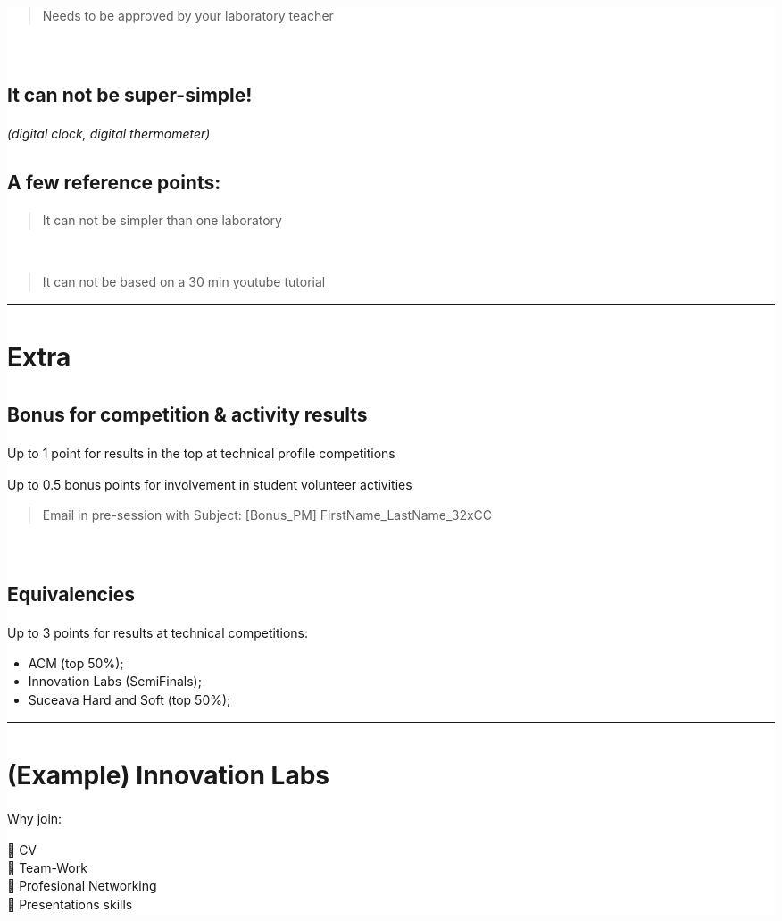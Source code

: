> Needs to be approved by your laboratory teacher


<br>

## It can not be super-simple!

<i> 

(digital clock, digital thermometer)

</i>

## A few reference points:
> It can not be simpler than one laboratory 
<br>

> It can not be based on a 30 min youtube tutorial


---

# Extra

## Bonus for competition & activity results

Up to 1 point for results in the top at technical profile competitions

Up to 0.5 bonus points for involvement in student volunteer activities


> Email in pre-session with Subject: [Bonus_PM] FirstName_LastName_32xCC

<br>

## Equivalencies


Up to 3 points for results at technical competitions:
- ACM (top 50%);
- Innovation Labs (SemiFinals);
- Suceava Hard and Soft (top 50%);

---

# (Example) Innovation Labs

Why join:

🚀 CV <br>
🚀 Team-Work <br>
🚀 Profesional Networking <br>
🚀 Presentations skills <br>
